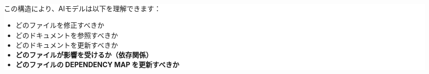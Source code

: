 この構造により、AIモデルは以下を理解できます：
- どのファイルを修正すべきか
- どのドキュメントを参照すべきか
- どのドキュメントを更新すべきか
- **どのファイルが影響を受けるか（依存関係）**
- **どのファイルの DEPENDENCY MAP を更新すべきか**
```
